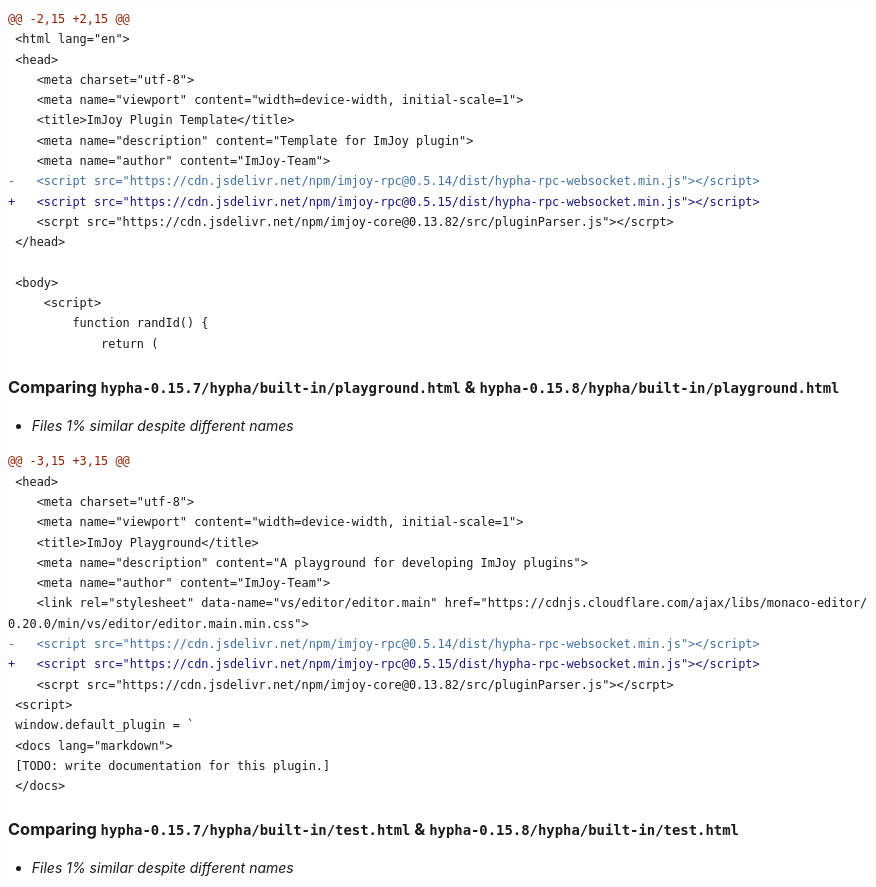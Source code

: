 ```diff
@@ -2,15 +2,15 @@
 <html lang="en">
 <head>
    <meta charset="utf-8">
    <meta name="viewport" content="width=device-width, initial-scale=1">
    <title>ImJoy Plugin Template</title>
    <meta name="description" content="Template for ImJoy plugin">
    <meta name="author" content="ImJoy-Team">
-   <script src="https://cdn.jsdelivr.net/npm/imjoy-rpc@0.5.14/dist/hypha-rpc-websocket.min.js"></script>
+   <script src="https://cdn.jsdelivr.net/npm/imjoy-rpc@0.5.15/dist/hypha-rpc-websocket.min.js"></script>
    <scrpt src="https://cdn.jsdelivr.net/npm/imjoy-core@0.13.82/src/pluginParser.js"></scrpt>
 </head>
 
 <body>
     <script>
         function randId() {
             return (
```

### Comparing `hypha-0.15.7/hypha/built-in/playground.html` & `hypha-0.15.8/hypha/built-in/playground.html`

 * *Files 1% similar despite different names*

```diff
@@ -3,15 +3,15 @@
 <head>
    <meta charset="utf-8">
    <meta name="viewport" content="width=device-width, initial-scale=1">
    <title>ImJoy Playground</title>
    <meta name="description" content="A playground for developing ImJoy plugins">
    <meta name="author" content="ImJoy-Team">
    <link rel="stylesheet" data-name="vs/editor/editor.main" href="https://cdnjs.cloudflare.com/ajax/libs/monaco-editor/0.20.0/min/vs/editor/editor.main.min.css">
-   <script src="https://cdn.jsdelivr.net/npm/imjoy-rpc@0.5.14/dist/hypha-rpc-websocket.min.js"></script>
+   <script src="https://cdn.jsdelivr.net/npm/imjoy-rpc@0.5.15/dist/hypha-rpc-websocket.min.js"></script>
    <scrpt src="https://cdn.jsdelivr.net/npm/imjoy-core@0.13.82/src/pluginParser.js"></scrpt>
 <script>
 window.default_plugin = `
 <docs lang="markdown">
 [TODO: write documentation for this plugin.]
 </docs>
```

### Comparing `hypha-0.15.7/hypha/built-in/test.html` & `hypha-0.15.8/hypha/built-in/test.html`

 * *Files 1% similar despite different names*
